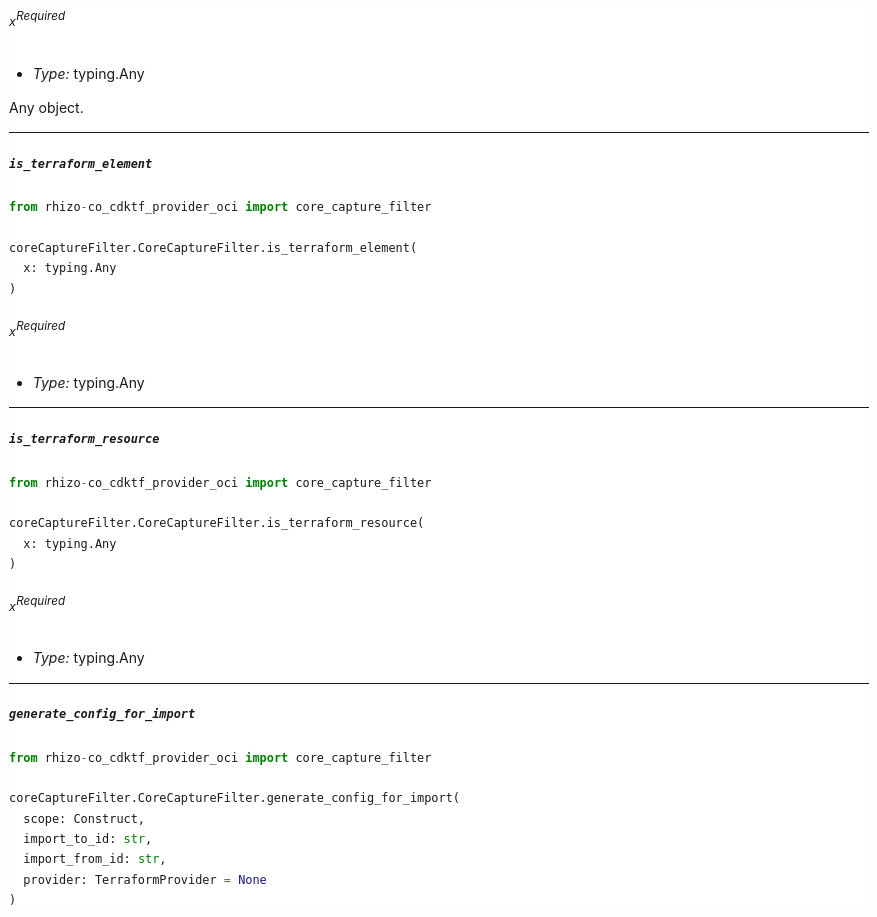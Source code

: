 ###### `x`<sup>Required</sup> <a name="x" id="rhizo-co-terraform-provider-oci.coreCaptureFilter.CoreCaptureFilter.isConstruct.parameter.x"></a>

- *Type:* typing.Any

Any object.

---

##### `is_terraform_element` <a name="is_terraform_element" id="rhizo-co-terraform-provider-oci.coreCaptureFilter.CoreCaptureFilter.isTerraformElement"></a>

```python
from rhizo-co_cdktf_provider_oci import core_capture_filter

coreCaptureFilter.CoreCaptureFilter.is_terraform_element(
  x: typing.Any
)
```

###### `x`<sup>Required</sup> <a name="x" id="rhizo-co-terraform-provider-oci.coreCaptureFilter.CoreCaptureFilter.isTerraformElement.parameter.x"></a>

- *Type:* typing.Any

---

##### `is_terraform_resource` <a name="is_terraform_resource" id="rhizo-co-terraform-provider-oci.coreCaptureFilter.CoreCaptureFilter.isTerraformResource"></a>

```python
from rhizo-co_cdktf_provider_oci import core_capture_filter

coreCaptureFilter.CoreCaptureFilter.is_terraform_resource(
  x: typing.Any
)
```

###### `x`<sup>Required</sup> <a name="x" id="rhizo-co-terraform-provider-oci.coreCaptureFilter.CoreCaptureFilter.isTerraformResource.parameter.x"></a>

- *Type:* typing.Any

---

##### `generate_config_for_import` <a name="generate_config_for_import" id="rhizo-co-terraform-provider-oci.coreCaptureFilter.CoreCaptureFilter.generateConfigForImport"></a>

```python
from rhizo-co_cdktf_provider_oci import core_capture_filter

coreCaptureFilter.CoreCaptureFilter.generate_config_for_import(
  scope: Construct,
  import_to_id: str,
  import_from_id: str,
  provider: TerraformProvider = None
)
```

